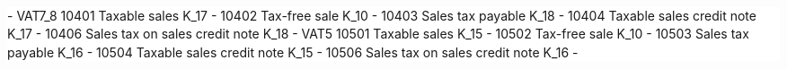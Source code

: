 <td>-</td>
</tr>
<tr>
<td rowspan="5">VAT7_8</td>
<td>10401</td>
<td>Taxable sales</td>
<td>K_17</td>
<td>-</td>
</tr>
<tr>
<td>10402</td>
<td>Tax-free sale</td>
<td>K_10</td>
<td>-</td>
</tr>
<tr>
<td>10403</td>
<td>Sales tax payable</td>
<td>K_18</td>
<td>-</td>
</tr>
<tr>
<td>10404</td>
<td>Taxable sales credit note</td>
<td>K_17</td>
<td>-</td>
</tr>
<tr>
<td>10406</td>
<td>Sales tax on sales credit note</td>
<td>K_18</td>
<td>-</td>
</tr>
<tr>
<td rowspan="5">VAT5</td>
<td>10501</td>
<td>Taxable sales</td>
<td>K_15</td>
<td>-</td>
</tr>
<tr>
<td>10502</td>
<td>Tax-free sale</td>
<td>K_10</td>
<td>-</td>
</tr>
<tr>
<td>10503</td>
<td>Sales tax payable</td>
<td>K_16</td>
<td>-</td>
</tr>
<tr>
<td>10504</td>
<td>Taxable sales credit note</td>
<td>K_15</td>
<td>-</td>
</tr>
<tr>
<td>10506</td>
<td>Sales tax on sales credit note</td>
<td>K_16</td>
<td>-</td>
</tr>